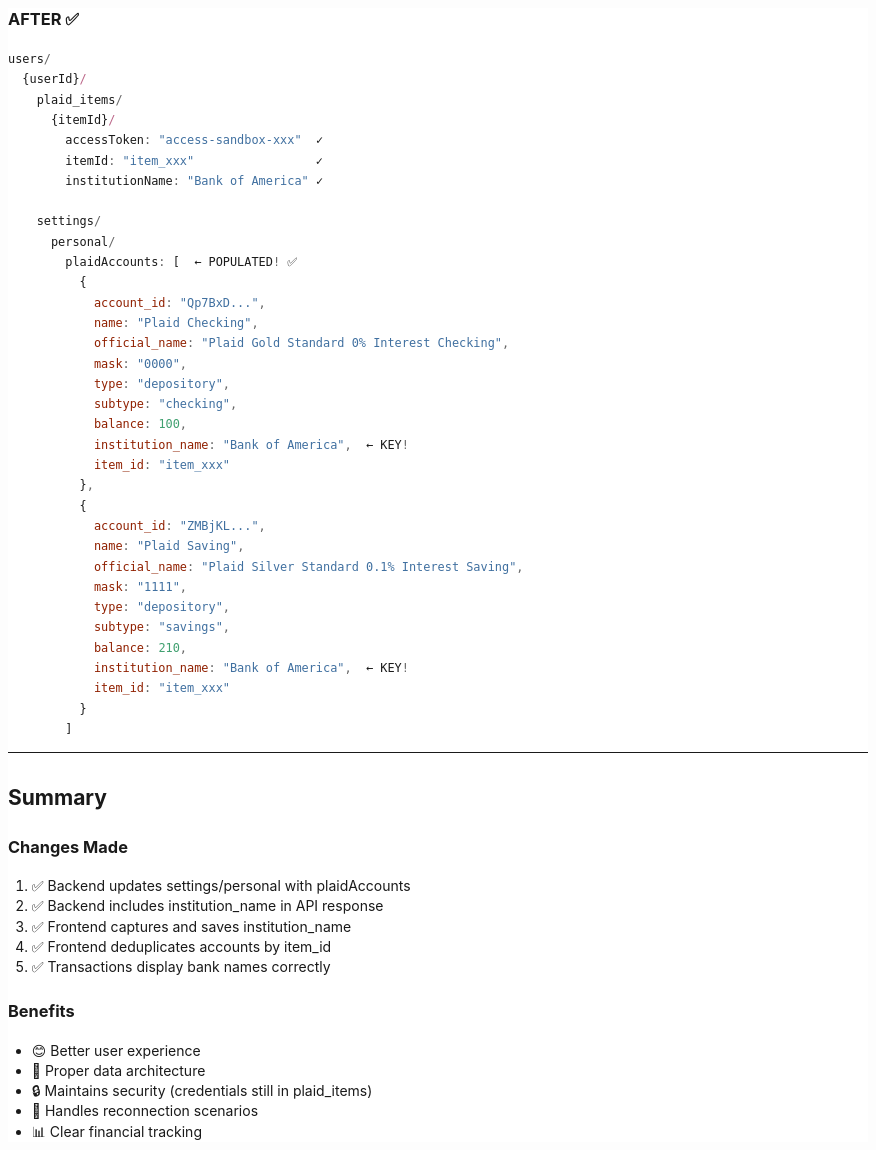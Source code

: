 ### AFTER ✅
```javascript
users/
  {userId}/
    plaid_items/
      {itemId}/
        accessToken: "access-sandbox-xxx"  ✓
        itemId: "item_xxx"                 ✓
        institutionName: "Bank of America" ✓
        
    settings/
      personal/
        plaidAccounts: [  ← POPULATED! ✅
          {
            account_id: "Qp7BxD...",
            name: "Plaid Checking",
            official_name: "Plaid Gold Standard 0% Interest Checking",
            mask: "0000",
            type: "depository",
            subtype: "checking",
            balance: 100,
            institution_name: "Bank of America",  ← KEY!
            item_id: "item_xxx"
          },
          {
            account_id: "ZMBjKL...",
            name: "Plaid Saving",
            official_name: "Plaid Silver Standard 0.1% Interest Saving",
            mask: "1111",
            type: "depository",
            subtype: "savings",
            balance: 210,
            institution_name: "Bank of America",  ← KEY!
            item_id: "item_xxx"
          }
        ]
```

---

## Summary

### Changes Made
1. ✅ Backend updates settings/personal with plaidAccounts
2. ✅ Backend includes institution_name in API response
3. ✅ Frontend captures and saves institution_name
4. ✅ Frontend deduplicates accounts by item_id
5. ✅ Transactions display bank names correctly

### Benefits
- 😊 Better user experience
- 🎯 Proper data architecture
- 🔒 Maintains security (credentials still in plaid_items)
- 🔄 Handles reconnection scenarios
- 📊 Clear financial tracking
